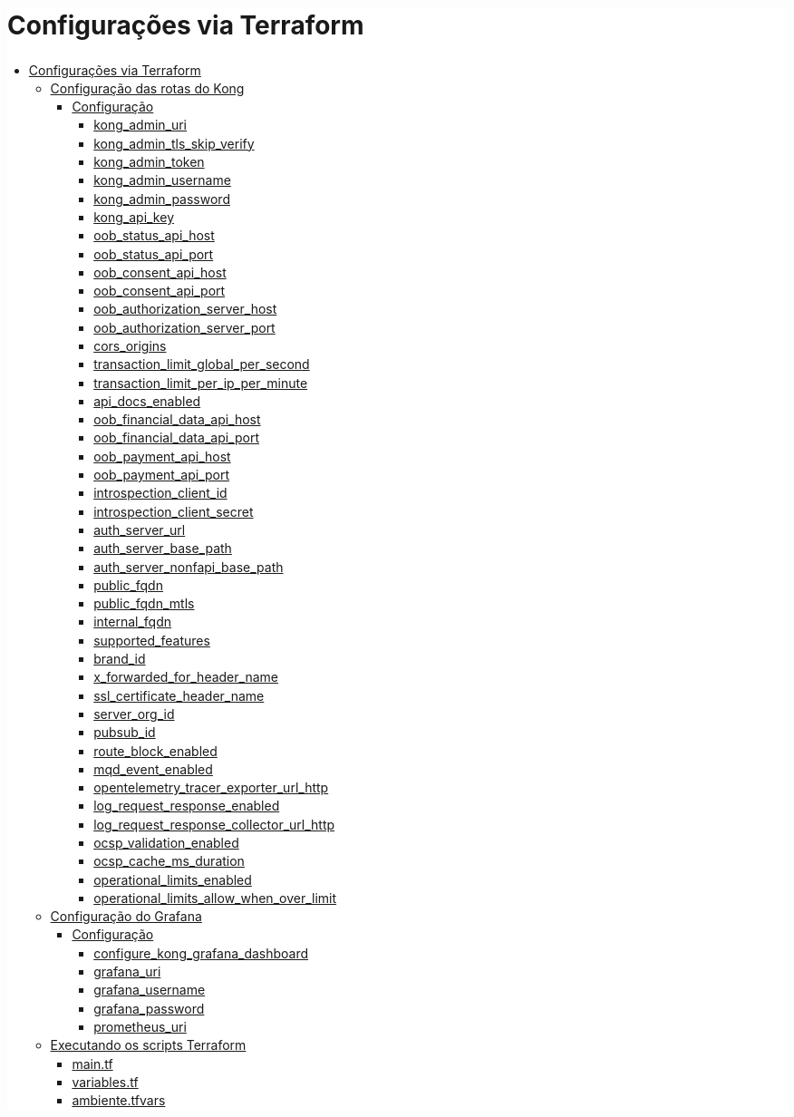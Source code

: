 # Configurações via Terraform

- [Configurações via Terraform](#configurações-via-terraform)
  - [Configuração das rotas do Kong](#configuração-das-rotas-do-kong)
    - [Configuração](#configuração)
      - [kong\_admin\_uri](#kong_admin_uri)
      - [kong\_admin\_tls\_skip\_verify](#kong_admin_tls_skip_verify)
      - [kong\_admin\_token](#kong_admin_token)
      - [kong\_admin\_username](#kong_admin_username)
      - [kong\_admin\_password](#kong_admin_password)
      - [kong\_api\_key](#kong_api_key)
      - [oob\_status\_api\_host](#oob_status_api_host)
      - [oob\_status\_api\_port](#oob_status_api_port)
      - [oob\_consent\_api\_host](#oob_consent_api_host)
      - [oob\_consent\_api\_port](#oob_consent_api_port)
      - [oob\_authorization\_server\_host](#oob_authorization_server_host)
      - [oob\_authorization\_server\_port](#oob_authorization_server_port)
      - [cors\_origins](#cors_origins)
      - [transaction\_limit\_global\_per\_second](#transaction_limit_global_per_second)
      - [transaction\_limit\_per\_ip\_per\_minute](#transaction_limit_per_ip_per_minute)
      - [api\_docs\_enabled](#api_docs_enabled)
      - [oob\_financial\_data\_api\_host](#oob_financial_data_api_host)
      - [oob\_financial\_data\_api\_port](#oob_financial_data_api_port)
      - [oob\_payment\_api\_host](#oob_payment_api_host)
      - [oob\_payment\_api\_port](#oob_payment_api_port)
      - [introspection\_client\_id](#introspection_client_id)
      - [introspection\_client\_secret](#introspection_client_secret)
      - [auth\_server\_url](#auth_server_url)
      - [auth\_server\_base\_path](#auth_server_base_path)
      - [auth\_server\_nonfapi\_base\_path](#auth_server_nonfapi_base_path)
      - [public\_fqdn](#public_fqdn)
      - [public\_fqdn\_mtls](#public_fqdn_mtls)
      - [internal\_fqdn](#internal_fqdn)
      - [supported\_features](#supported_features)
      - [brand\_id](#brand_id)
      - [x\_forwarded\_for\_header\_name](#x_forwarded_for_header_name)
      - [ssl\_certificate\_header\_name](#ssl_certificate_header_name)
      - [server\_org\_id](#server_org_id)
      - [pubsub\_id](#pubsub_id)
      - [route\_block\_enabled](#route_block_enabled)
      - [mqd\_event\_enabled](#mqd_event_enabled)
      - [opentelemetry\_tracer\_exporter\_url\_http](#opentelemetry_tracer_exporter_url_http)
      - [log\_request\_response\_enabled](#log_request_response_enabled)
      - [log\_request\_response\_collector\_url\_http](#log_request_response_collector_url_http)
      - [ocsp\_validation\_enabled](#ocsp_validation_enabled)
      - [ocsp\_cache\_ms\_duration](#ocsp_cache_ms_duration)
      - [operational\_limits\_enabled](#operational_limits_enabled)
      - [operational\_limits\_allow\_when\_over\_limit](#operational_limits_allow_when_over_limit)
  - [Configuração do Grafana](#configuração-do-grafana)
    - [Configuração](#configuração-1)
      - [configure\_kong\_grafana\_dashboard](#configure_kong_grafana_dashboard)
      - [grafana\_uri](#grafana_uri)
      - [grafana\_username](#grafana_username)
      - [grafana\_password](#grafana_password)
      - [prometheus\_uri](#prometheus_uri)
  - [Executando os scripts Terraform](#executando-os-scripts-terraform)
    - [main.tf](#maintf)
    - [variables.tf](#variablestf)
    - [ambiente.tfvars](#ambientetfvars)
